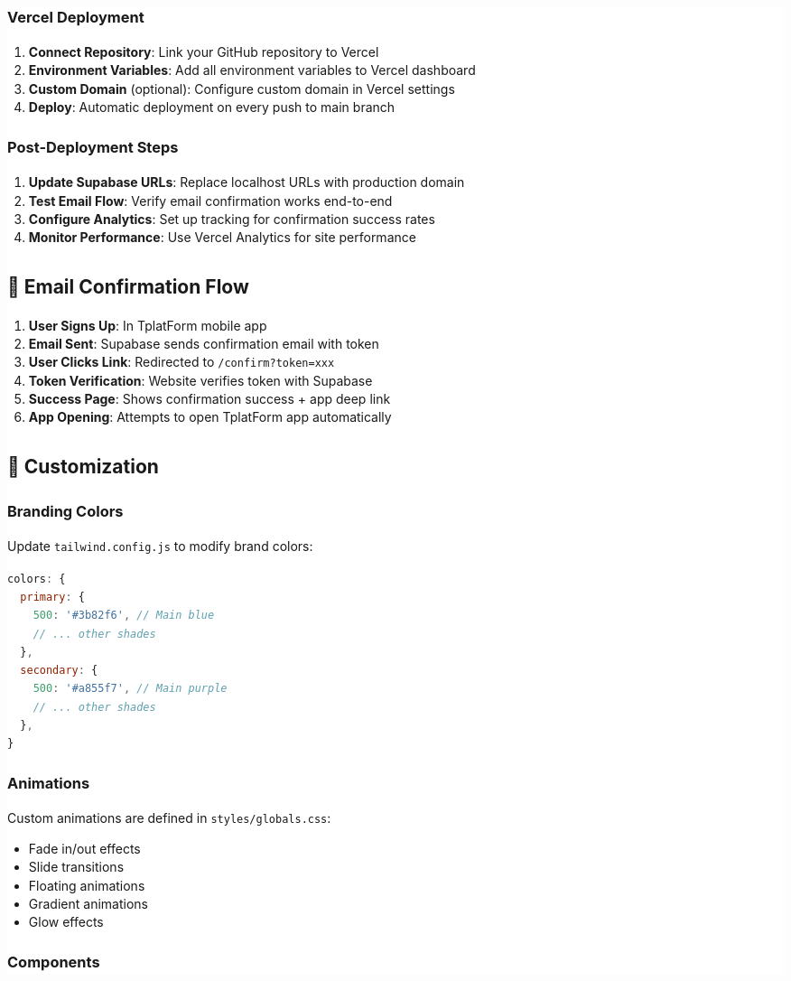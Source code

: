 ### Vercel Deployment

1. **Connect Repository**: Link your GitHub repository to Vercel
2. **Environment Variables**: Add all environment variables to Vercel dashboard
3. **Custom Domain** (optional): Configure custom domain in Vercel settings
4. **Deploy**: Automatic deployment on every push to main branch

### Post-Deployment Steps

1. **Update Supabase URLs**: Replace localhost URLs with production domain
2. **Test Email Flow**: Verify email confirmation works end-to-end
3. **Configure Analytics**: Set up tracking for confirmation success rates
4. **Monitor Performance**: Use Vercel Analytics for site performance

## 📧 Email Confirmation Flow

1. **User Signs Up**: In TplatForm mobile app
2. **Email Sent**: Supabase sends confirmation email with token
3. **User Clicks Link**: Redirected to `/confirm?token=xxx`
4. **Token Verification**: Website verifies token with Supabase
5. **Success Page**: Shows confirmation success + app deep link
6. **App Opening**: Attempts to open TplatForm app automatically

## 🎨 Customization

### Branding Colors

Update `tailwind.config.js` to modify brand colors:

```javascript
colors: {
  primary: {
    500: '#3b82f6', // Main blue
    // ... other shades
  },
  secondary: {
    500: '#a855f7', // Main purple
    // ... other shades
  },
}
```

### Animations

Custom animations are defined in `styles/globals.css`:
- Fade in/out effects
- Slide transitions
- Floating animations
- Gradient animations
- Glow effects

### Components

